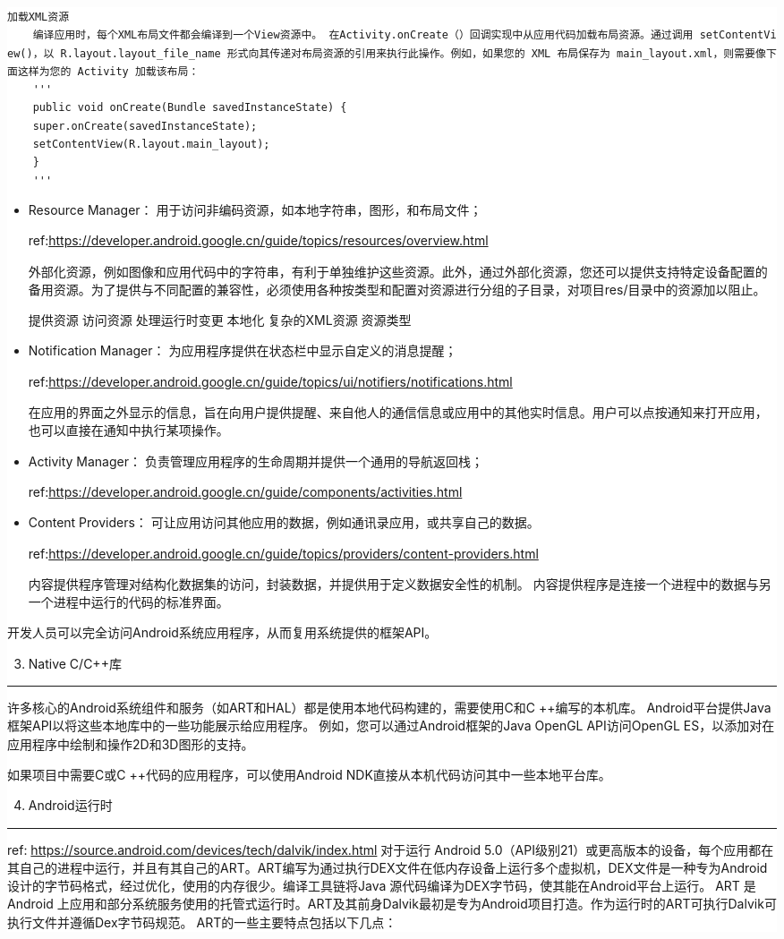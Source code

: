 	加载XML资源
		编译应用时，每个XML布局文件都会编译到一个View资源中。 在Activity.onCreate（）回调实现中从应用代码加载布局资源。通过调用 setContentView()，以 R.layout.layout_file_name 形式向其传递对布局资源的引用来执行此操作。例如，如果您的 XML 布局保存为 main_layout.xml，则需要像下面这样为您的 Activity 加载该布局：
		'''
		public void onCreate(Bundle savedInstanceState) {
	    super.onCreate(savedInstanceState);
	    setContentView(R.layout.main_layout);
		}
		'''

* Resource Manager： 用于访问非编码资源，如本地字符串，图形，和布局文件；
	
	ref:https://developer.android.google.cn/guide/topics/resources/overview.html

	外部化资源，例如图像和应用代码中的字符串，有利于单独维护这些资源。此外，通过外部化资源，您还可以提供支持特定设备配置的备用资源。为了提供与不同配置的兼容性，必须使用各种按类型和配置对资源进行分组的子目录，对项目res/目录中的资源加以阻止。

	提供资源
	访问资源
	处理运行时变更
	本地化
	复杂的XML资源
	资源类型

* Notification Manager： 为应用程序提供在状态栏中显示自定义的消息提醒；

	ref:https://developer.android.google.cn/guide/topics/ui/notifiers/notifications.html

	在应用的界面之外显示的信息，旨在向用户提供提醒、来自他人的通信信息或应用中的其他实时信息。用户可以点按通知来打开应用，也可以直接在通知中执行某项操作。

* Activity Manager： 负责管理应用程序的生命周期并提供一个通用的导航返回栈；

	ref:https://developer.android.google.cn/guide/components/activities.html



* Content Providers： 可让应用访问其他应用的数据，例如通讯录应用，或共享自己的数据。
	
	ref:https://developer.android.google.cn/guide/topics/providers/content-providers.html

	内容提供程序管理对结构化数据集的访问，封装数据，并提供用于定义数据安全性的机制。 内容提供程序是连接一个进程中的数据与另一个进程中运行的代码的标准界面。

开发人员可以完全访问Android系统应用程序，从而复用系统提供的框架API。

3. Native C/C++库
-----------
许多核心的Android系统组件和服务（如ART和HAL）都是使用本地代码构建的，需要使用C和C ++编写的本机库。 Android平台提供Java框架API以将这些本地库中的一些功能展示给应用程序。 例如，您可以通过Android框架的Java OpenGL API访问OpenGL ES，以添加对在应用程序中绘制和操作2D和3D图形的支持。

如果项目中需要C或C ++代码的应用程序，可以使用Android NDK直接从本机代码访问其中一些本地平台库。

4. Android运行时
-----------

ref: https://source.android.com/devices/tech/dalvik/index.html
对于运行 Android 5.0（API级别21）或更高版本的设备，每个应用都在其自己的进程中运行，并且有其自己的ART。ART编写为通过执行DEX文件在低内存设备上运行多个虚拟机，DEX文件是一种专为Android设计的字节码格式，经过优化，使用的内存很少。编译工具链将Java 源代码编译为DEX字节码，使其能在Android平台上运行。
ART 是 Android 上应用和部分系统服务使用的托管式运行时。ART及其前身Dalvik最初是专为Android项目打造。作为运行时的ART可执行Dalvik可执行文件并遵循Dex字节码规范。
ART的一些主要特点包括以下几点：
